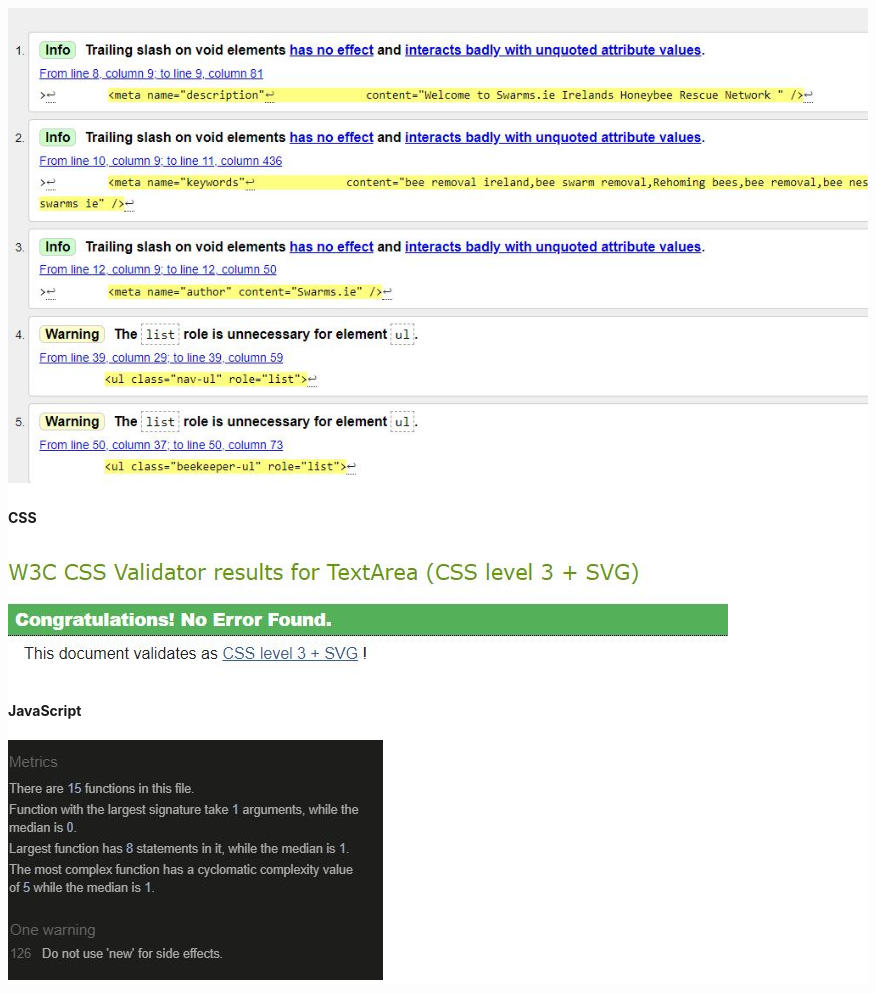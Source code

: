 ![image of valid HTML code validator index page](documentation/assets/html-validator-index.jpg)

#### CSS

![image of valid CSS code validator index page](documentation/assets/css-validator-index.jpg)

#### JavaScript

![image of valid JavaScript code validator index page](documentation/assets/js-validator-index.jpg)
